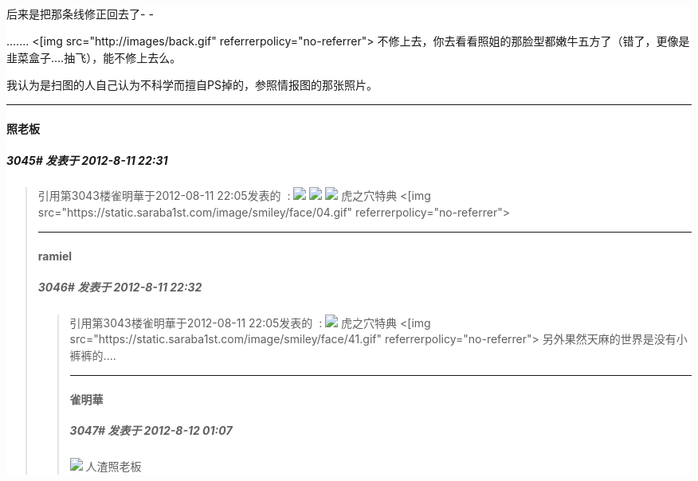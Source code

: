 后来是把那条线修正回去了- -

....... <[img src="http://images/back.gif" referrerpolicy="no-referrer"></blockquote>
不修上去，你去看看照姐的那脸型都嫩牛五方了（错了，更像是韭菜盒子....抽飞），能不修上去么。

我认为是扫图的人自己认为不科学而擅自PS掉的，参照情报图的那张照片。







*****

####  照老板  
##### 3045#       发表于 2012-8-11 22:31



<blockquote>引用第3043楼雀明華于2012-08-11 22:05发表的  :
<img src="http://www.toranoana.jp/mailorder/bok/pagekit/0000/00/05/000000051280/200011189095-1p.jpg" referrerpolicy="no-referrer">
<img src="http://www.toranoana.jp/mailorder/bok/pagekit/0000/00/05/000000051280/200011189096-1p.jpg" referrerpolicy="no-referrer">
<img src="http://www.toranoana.jp/mailorder/bok/pagekit/0000/00/05/000000051594/sam03_b.jpg" referrerpolicy="no-referrer">
虎之穴特典 <[img src="https://static.saraba1st.com/image/smiley/face/04.gif" referrerpolicy="no-referrer">







*****

####  ramiel  
##### 3046#       发表于 2012-8-11 22:32



<blockquote>引用第3043楼雀明華于2012-08-11 22:05发表的  :


<img src="http://www.toranoana.jp/mailorder/bok/pagekit/0000/00/05/000000051594/sam03_b.jpg" referrerpolicy="no-referrer">
虎之穴特典 <[img src="https://static.saraba1st.com/image/smiley/face/41.gif" referrerpolicy="no-referrer"> 
另外果然天麻的世界是没有小裤裤的....







*****

####  雀明華  
##### 3047#       发表于 2012-8-12 01:07



<img src="http://brunhild.sakura.ne.jp/up/src/up568948.jpg" referrerpolicy="no-referrer">
人渣照老板
